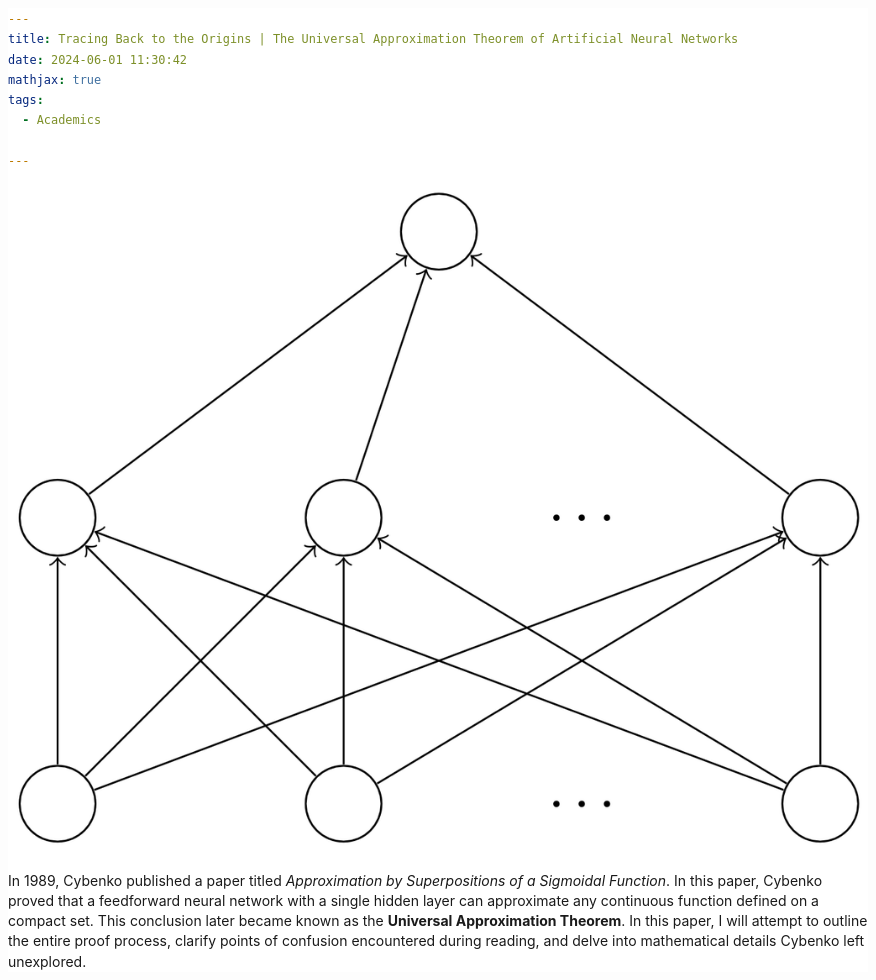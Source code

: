 ```yaml
---
title: Tracing Back to the Origins | The Universal Approximation Theorem of Artificial Neural Networks
date: 2024-06-01 11:30:42
mathjax: true
tags:
  - Academics

---
```


![Image](images/nn.png)

In 1989, Cybenko published a paper titled *Approximation by Superpositions of a Sigmoidal Function*. In this paper, Cybenko proved that a feedforward neural network with a single hidden layer can approximate any continuous function defined on a compact set. This conclusion later became known as the **Universal Approximation Theorem**. In this paper, I will attempt to outline the entire proof process, clarify points of confusion encountered during reading, and delve into mathematical details Cybenko left unexplored.

